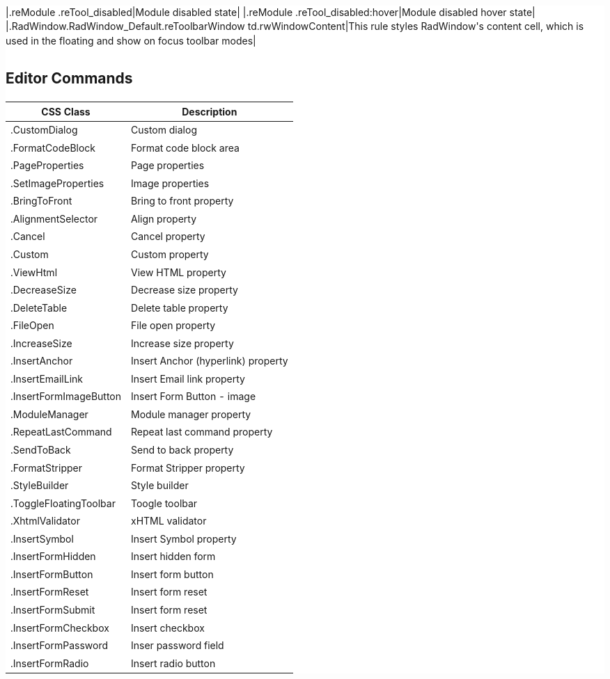 |.reModule .reTool_disabled|Module disabled state|
|.reModule .reTool_disabled:hover|Module disabled hover state|
|.RadWindow.RadWindow_Default.reToolbarWindow td.rwWindowContent|This rule styles RadWindow's content cell, which is used in the floating and show on focus toolbar modes|

## Editor Commands


|  **CSS Class**  |  **Description**  |
| ------ | ------ |
|.CustomDialog|Custom dialog|
|.FormatCodeBlock|Format code block area|
|.PageProperties|Page properties|
|.SetImageProperties|Image properties|
|.BringToFront|Bring to front property|
|.AlignmentSelector|Align property|
|.Cancel|Cancel property|
|.Custom|Custom property|
|.ViewHtml|View HTML property|
|.DecreaseSize|Decrease size property|
|.DeleteTable|Delete table property|
|.FileOpen|File open property|
|.IncreaseSize|Increase size property|
|.InsertAnchor|Insert Anchor (hyperlink) property|
|.InsertEmailLink|Insert Email link property|
|.InsertFormImageButton|Insert Form Button - image|
|.ModuleManager|Module manager property|
|.RepeatLastCommand|Repeat last command property|
|.SendToBack|Send to back property|
|.FormatStripper|Format Stripper property|
|.StyleBuilder|Style builder|
|.ToggleFloatingToolbar|Toogle toolbar|
|.XhtmlValidator|xHTML validator|
|.InsertSymbol|Insert Symbol property|
|.InsertFormHidden|Insert hidden form|
|.InsertFormButton|Insert form button|
|.InsertFormReset|Insert form reset|
|.InsertFormSubmit|Insert form reset|
|.InsertFormCheckbox|Insert checkbox|
|.InsertFormPassword|Inser password field|
|.InsertFormRadio|Insert radio button|